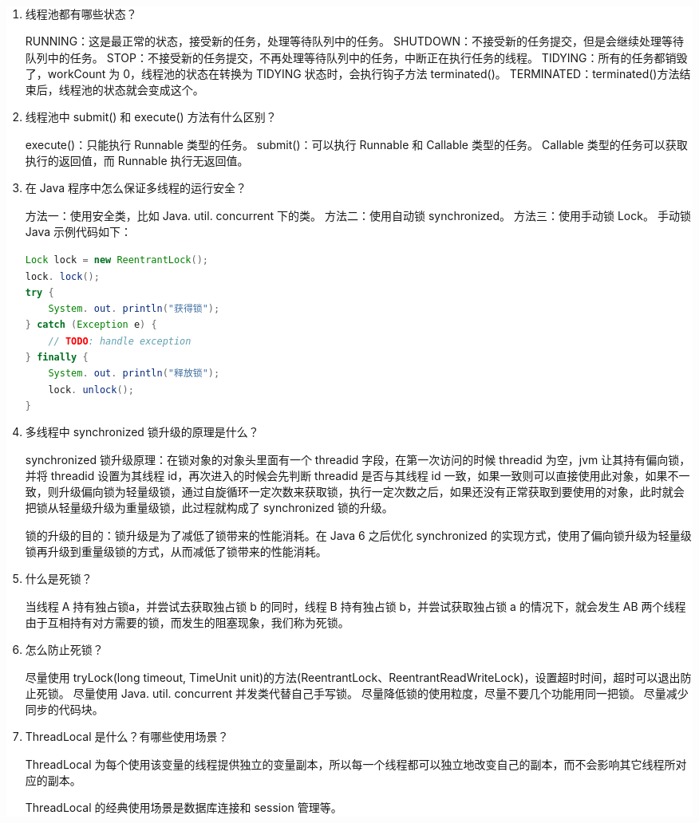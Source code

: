 1. 线程池都有哪些状态？

    RUNNING：这是最正常的状态，接受新的任务，处理等待队列中的任务。
    SHUTDOWN：不接受新的任务提交，但是会继续处理等待队列中的任务。
    STOP：不接受新的任务提交，不再处理等待队列中的任务，中断正在执行任务的线程。
    TIDYING：所有的任务都销毁了，workCount 为 0，线程池的状态在转换为 TIDYING 状态时，会执行钩子方法 terminated()。
    TERMINATED：terminated()方法结束后，线程池的状态就会变成这个。
1. 线程池中 submit() 和 execute() 方法有什么区别？

    execute()：只能执行 Runnable 类型的任务。
    submit()：可以执行 Runnable 和 Callable 类型的任务。
    Callable 类型的任务可以获取执行的返回值，而 Runnable 执行无返回值。

1. 在 Java 程序中怎么保证多线程的运行安全？

    方法一：使用安全类，比如 Java. util. concurrent 下的类。
    方法二：使用自动锁 synchronized。
    方法三：使用手动锁 Lock。
    手动锁 Java 示例代码如下：

    ```java
    Lock lock = new ReentrantLock();
    lock. lock();
    try {
        System. out. println("获得锁");
    } catch (Exception e) {
        // TODO: handle exception
    } finally {
        System. out. println("释放锁");
        lock. unlock();
    }
    ```

1. 多线程中 synchronized 锁升级的原理是什么？

    synchronized 锁升级原理：在锁对象的对象头里面有一个 threadid 字段，在第一次访问的时候 threadid 为空，jvm 让其持有偏向锁，并将 threadid 设置为其线程 id，再次进入的时候会先判断 threadid 是否与其线程 id 一致，如果一致则可以直接使用此对象，如果不一致，则升级偏向锁为轻量级锁，通过自旋循环一定次数来获取锁，执行一定次数之后，如果还没有正常获取到要使用的对象，此时就会把锁从轻量级升级为重量级锁，此过程就构成了 synchronized 锁的升级。

    锁的升级的目的：锁升级是为了减低了锁带来的性能消耗。在 Java 6 之后优化 synchronized 的实现方式，使用了偏向锁升级为轻量级锁再升级到重量级锁的方式，从而减低了锁带来的性能消耗。

1. 什么是死锁？

    当线程 A 持有独占锁a，并尝试去获取独占锁 b 的同时，线程 B 持有独占锁 b，并尝试获取独占锁 a 的情况下，就会发生 AB 两个线程由于互相持有对方需要的锁，而发生的阻塞现象，我们称为死锁。

1. 怎么防止死锁？

    尽量使用 tryLock(long timeout, TimeUnit unit)的方法(ReentrantLock、ReentrantReadWriteLock)，设置超时时间，超时可以退出防止死锁。
    尽量使用 Java. util. concurrent 并发类代替自己手写锁。
    尽量降低锁的使用粒度，尽量不要几个功能用同一把锁。
    尽量减少同步的代码块。
1. ThreadLocal 是什么？有哪些使用场景？

    ThreadLocal 为每个使用该变量的线程提供独立的变量副本，所以每一个线程都可以独立地改变自己的副本，而不会影响其它线程所对应的副本。

    ThreadLocal 的经典使用场景是数据库连接和 session 管理等。
